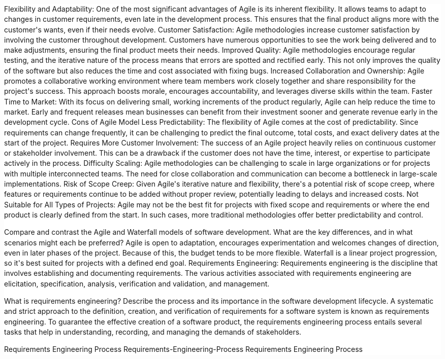 Flexibility and Adaptability: One of the most significant advantages of Agile is its inherent flexibility. It allows teams to adapt to changes in customer requirements, even late in the development process. This ensures that the final product aligns more with the customer's wants, even if their needs evolve.
Customer Satisfaction: Agile methodologies increase customer satisfaction by involving the customer throughout development. Customers have numerous opportunities to see the work being delivered and to make adjustments, ensuring the final product meets their needs.
Improved Quality: Agile methodologies encourage regular testing, and the iterative nature of the process means that errors are spotted and rectified early. This not only improves the quality of the software but also reduces the time and cost associated with fixing bugs.
Increased Collaboration and Ownership: Agile promotes a collaborative working environment where team members work closely together and share responsibility for the project's success. This approach boosts morale, encourages accountability, and leverages diverse skills within the team.
Faster Time to Market: With its focus on delivering small, working increments of the product regularly, Agile can help reduce the time to market. Early and frequent releases mean businesses can benefit from their investment sooner and generate revenue early in the development cycle.
Cons of Agile Model
Less Predictability: The flexibility of Agile comes at the cost of predictability. Since requirements can change frequently, it can be challenging to predict the final outcome, total costs, and exact delivery dates at the start of the project.
Requires More Customer Involvement: The success of an Agile project heavily relies on continuous customer or stakeholder involvement. This can be a drawback if the customer does not have the time, interest, or expertise to participate actively in the process.
Difficulty Scaling: Agile methodologies can be challenging to scale in large organizations or for projects with multiple interconnected teams. The need for close collaboration and communication can become a bottleneck in large-scale implementations.
Risk of Scope Creep: Given Agile's iterative nature and flexibility, there's a potential risk of scope creep, where features or requirements continue to be added without proper review, potentially leading to delays and increased costs.
Not Suitable for All Types of Projects: Agile may not be the best fit for projects with fixed scope and requirements or where the end product is clearly defined from the start. In such cases, more traditional methodologies offer better predictability and control.


Compare and contrast the Agile and Waterfall models of software development. What are the key differences, and in what scenarios might each be preferred? Agile is open to adaptation, encourages experimentation and welcomes changes of direction, even in later phases of the project. Because of this, the budget tends to be more flexible. Waterfall is a linear project progression, so it's best suited for projects with a defined end goal.
Requirements Engineering: Requirements engineering is the discipline that involves establishing and documenting requirements. The various activities associated with requirements engineering are elicitation, specification, analysis, verification and validation, and management.

What is requirements engineering? Describe the process and its importance in the software development lifecycle. A systematic and strict approach to the definition, creation, and verification of requirements for a software system is known as requirements engineering. To guarantee the effective creation of a software product, the requirements engineering process entails several tasks that help in understanding, recording, and managing the demands of stakeholders.

Requirements Engineering Process
Requirements-Engineering-Process
Requirements Engineering Process
